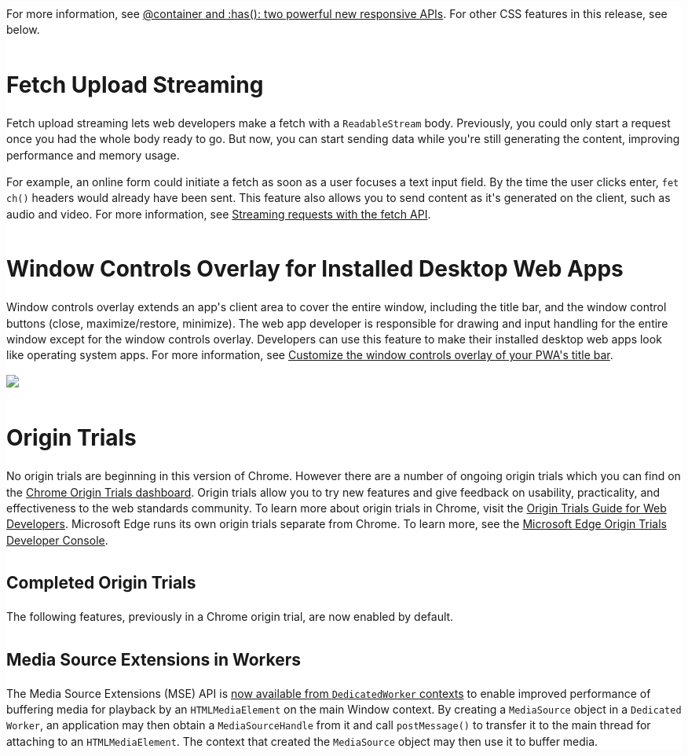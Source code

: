 For more information, see [@container and :has(): two powerful new responsive APIs](https://developer.chrome.com/blog/has-with-cq-m105). For other CSS features in this release, see below.

Fetch Upload Streaming
======================

Fetch upload streaming lets web developers make a fetch with a `ReadableStream` body. Previously, you could only start a request once you had the whole body ready to go. But now, you can start sending data while you're still generating the content, improving performance and memory usage.

For example, an online form could initiate a fetch as soon as a user focuses a text input field. By the time the user clicks enter, `fetch()` headers would already have been sent. This feature also allows you to send content as it's generated on the client, such as audio and video. For more information, see [Streaming requests with the fetch API](https://web.dev/fetch-upload-streaming).

Window Controls Overlay for Installed Desktop Web Apps
======================================================

Window controls overlay extends an app's client area to cover the entire window, including the title bar, and the window control buttons (close, maximize/restore, minimize). The web app developer is responsible for drawing and input handling for the entire window except for the window controls overlay. Developers can use this feature to make their installed desktop web apps look like operating system apps. For more information, see [Customize the window controls overlay of your PWA's title bar](https://web.dev/window-controls-overlay/).

[![](https://blogger.googleusercontent.com/img/b/R29vZ2xl/AVvXsEgw6Cad1Wg5uzl7KrXRcLlMBnVW1U4Fwu1JJO_qza-IJifORk_yq3884EYYONblMHAi-Mc6-l-_CLmDBe_xuuKCQYj6JYoHmfGuFHh_EYkcz02A_ETOpW-laBFcnQeBdF_JyAbzk3Q-bUlmgfHsWyIdRhX27bHwfmMg_zEp8cFtC5RZJfd9gt1G-aczKQ/w651-h148/overlay.png)](https://blogger.googleusercontent.com/img/b/R29vZ2xl/AVvXsEgw6Cad1Wg5uzl7KrXRcLlMBnVW1U4Fwu1JJO_qza-IJifORk_yq3884EYYONblMHAi-Mc6-l-_CLmDBe_xuuKCQYj6JYoHmfGuFHh_EYkcz02A_ETOpW-laBFcnQeBdF_JyAbzk3Q-bUlmgfHsWyIdRhX27bHwfmMg_zEp8cFtC5RZJfd9gt1G-aczKQ/s1600/overlay.png)

Origin Trials
=============

No origin trials are beginning in this version of Chrome. However there are a number of ongoing origin trials which you can find on the [Chrome Origin Trials dashboard](https://developers.chrome.com/origintrials/#/trials/active). Origin trials allow you to try new features and give feedback on usability, practicality, and effectiveness to the web standards community. To learn more about origin trials in Chrome, visit the [Origin Trials Guide for Web Developers](https://web.dev/origin-trials/). Microsoft Edge runs its own origin trials separate from Chrome. To learn more, see the [Microsoft Edge Origin Trials Developer Console](https://developer.microsoft.com/en-us/microsoft-edge/origin-trials/).

Completed Origin Trials
-----------------------

The following features, previously in a Chrome origin trial, are now enabled by default.

Media Source Extensions in Workers
----------------------------------

The Media Source Extensions (MSE) API is [now available from `DedicatedWorker` contexts](https://www.chromestatus.com/feature/5177263249162240) to enable improved performance of buffering media for playback by an `HTMLMediaElement` on the main Window context. By creating a `MediaSource` object in a `DedicatedWorker`, an application may then obtain a `MediaSourceHandle` from it and call `postMessage()` to transfer it to the main thread for attaching to an `HTMLMediaElement`. The context that created the `MediaSource` object may then use it to buffer media.
